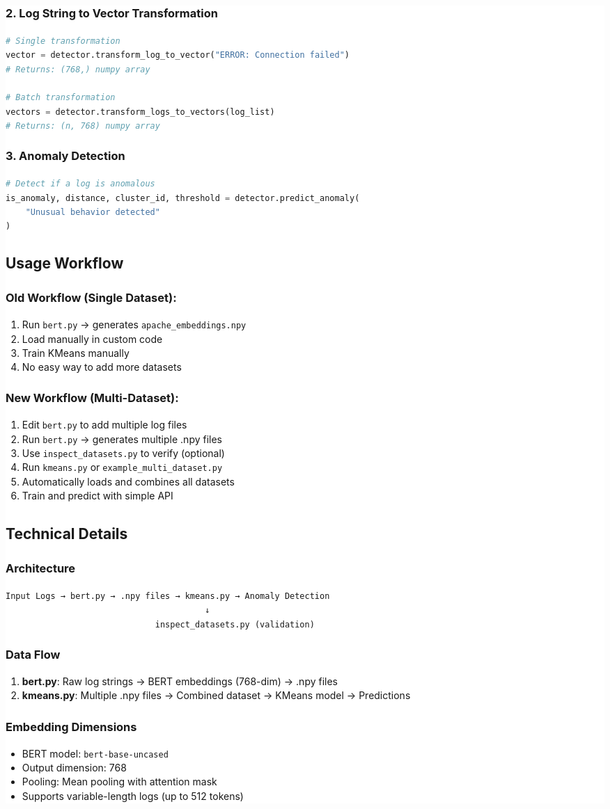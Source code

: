 ### 2. Log String to Vector Transformation
```python
# Single transformation
vector = detector.transform_log_to_vector("ERROR: Connection failed")
# Returns: (768,) numpy array

# Batch transformation
vectors = detector.transform_logs_to_vectors(log_list)
# Returns: (n, 768) numpy array
```

### 3. Anomaly Detection
```python
# Detect if a log is anomalous
is_anomaly, distance, cluster_id, threshold = detector.predict_anomaly(
    "Unusual behavior detected"
)
```

## Usage Workflow

### Old Workflow (Single Dataset):
1. Run `bert.py` → generates `apache_embeddings.npy`
2. Load manually in custom code
3. Train KMeans manually
4. No easy way to add more datasets

### New Workflow (Multi-Dataset):
1. Edit `bert.py` to add multiple log files
2. Run `bert.py` → generates multiple .npy files
3. Use `inspect_datasets.py` to verify (optional)
4. Run `kmeans.py` or `example_multi_dataset.py`
5. Automatically loads and combines all datasets
6. Train and predict with simple API

## Technical Details

### Architecture
```
Input Logs → bert.py → .npy files → kmeans.py → Anomaly Detection
                                        ↓
                              inspect_datasets.py (validation)
```

### Data Flow
1. **bert.py**: Raw log strings → BERT embeddings (768-dim) → .npy files
2. **kmeans.py**: Multiple .npy files → Combined dataset → KMeans model → Predictions

### Embedding Dimensions
- BERT model: `bert-base-uncased`
- Output dimension: 768
- Pooling: Mean pooling with attention mask
- Supports variable-length logs (up to 512 tokens)
